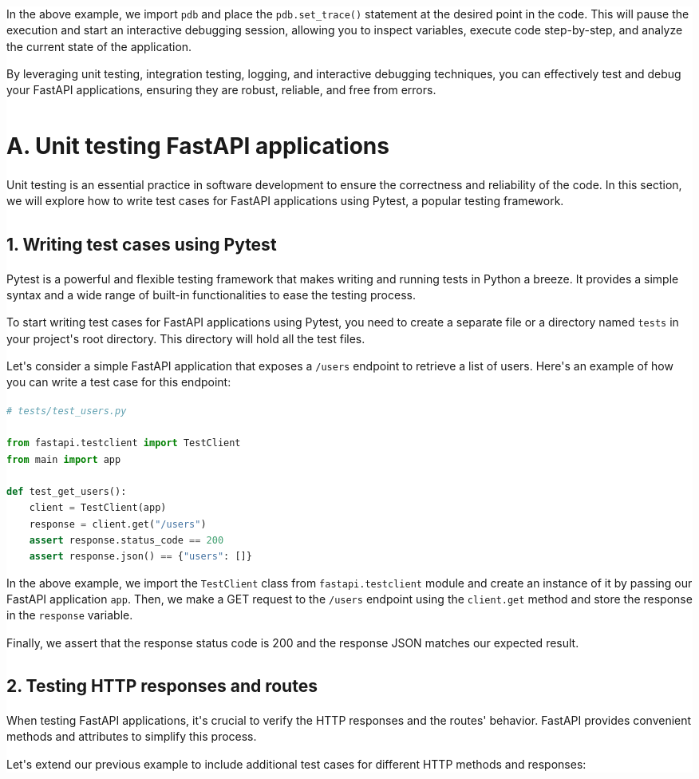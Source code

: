 In the above example, we import `pdb` and place the `pdb.set_trace()` statement at the desired point in the code. This will pause the execution and start an interactive debugging session, allowing you to inspect variables, execute code step-by-step, and analyze the current state of the application.

By leveraging unit testing, integration testing, logging, and interactive debugging techniques, you can effectively test and debug your FastAPI applications, ensuring they are robust, reliable, and free from errors.
# A. Unit testing FastAPI applications

Unit testing is an essential practice in software development to ensure the correctness and reliability of the code. In this section, we will explore how to write test cases for FastAPI applications using Pytest, a popular testing framework.

## 1. Writing test cases using Pytest

Pytest is a powerful and flexible testing framework that makes writing and running tests in Python a breeze. It provides a simple syntax and a wide range of built-in functionalities to ease the testing process.

To start writing test cases for FastAPI applications using Pytest, you need to create a separate file or a directory named `tests` in your project's root directory. This directory will hold all the test files.

Let's consider a simple FastAPI application that exposes a `/users` endpoint to retrieve a list of users. Here's an example of how you can write a test case for this endpoint:

```python
# tests/test_users.py

from fastapi.testclient import TestClient
from main import app

def test_get_users():
    client = TestClient(app)
    response = client.get("/users")
    assert response.status_code == 200
    assert response.json() == {"users": []}
```

In the above example, we import the `TestClient` class from `fastapi.testclient` module and create an instance of it by passing our FastAPI application `app`. Then, we make a GET request to the `/users` endpoint using the `client.get` method and store the response in the `response` variable.

Finally, we assert that the response status code is 200 and the response JSON matches our expected result.

## 2. Testing HTTP responses and routes

When testing FastAPI applications, it's crucial to verify the HTTP responses and the routes' behavior. FastAPI provides convenient methods and attributes to simplify this process.

Let's extend our previous example to include additional test cases for different HTTP methods and responses:

